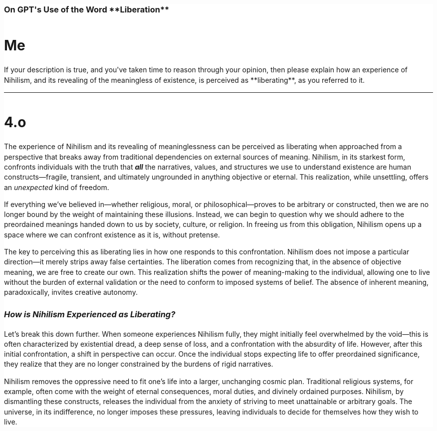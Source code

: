 ### On GPT's Use of the Word \*\*Liberation\*\*

# Me

If your description is true, and you've taken time to reason through your opinion, then please explain how an experience of Nihilism, and its revealing of the meaningless of existence, is perceived as \*\*liberating\*\*, as you referred to it.

* * *

# 4.o

<thinking>

The experience of Nihilism and its revealing of meaninglessness can be perceived as liberating when approached from a perspective that breaks away from traditional dependencies on external sources of meaning. Nihilism, in its starkest form, confronts individuals with the truth that _**all**_ the narratives, values, and structures we use to understand existence are human constructs—fragile, transient, and ultimately ungrounded in anything objective or eternal. This realization, while unsettling, offers an _unexpected_ kind of freedom.

  

If everything we’ve believed in—whether religious, moral, or philosophical—proves to be arbitrary or constructed, then we are no longer bound by the weight of maintaining these illusions. Instead, we can begin to question why we should adhere to the preordained meanings handed down to us by society, culture, or religion. In freeing us from this obligation, Nihilism opens up a space where we can confront existence as it is, without pretense.

  

The key to perceiving this as liberating lies in how one responds to this confrontation. Nihilism does not impose a particular direction—it merely strips away false certainties. The liberation comes from recognizing that, in the absence of objective meaning, we are free to create our own. This realization shifts the power of meaning-making to the individual, allowing one to live without the burden of external validation or the need to conform to imposed systems of belief. The absence of inherent meaning, paradoxically, invites creative autonomy.

  

### _How is Nihilism Experienced as Liberating?_

  

Let’s break this down further. When someone experiences Nihilism fully, they might initially feel overwhelmed by the void—this is often characterized by existential dread, a deep sense of loss, and a confrontation with the absurdity of life. However, after this initial confrontation, a shift in perspective can occur. Once the individual stops expecting life to offer preordained significance, they realize that they are no longer constrained by the burdens of rigid narratives.

  

Nihilism removes the oppressive need to fit one’s life into a larger, unchanging cosmic plan. Traditional religious systems, for example, often come with the weight of eternal consequences, moral duties, and divinely ordained purposes. Nihilism, by dismantling these constructs, releases the individual from the anxiety of striving to meet unattainable or arbitrary goals. The universe, in its indifference, no longer imposes these pressures, leaving individuals to decide for themselves how they wish to live.
